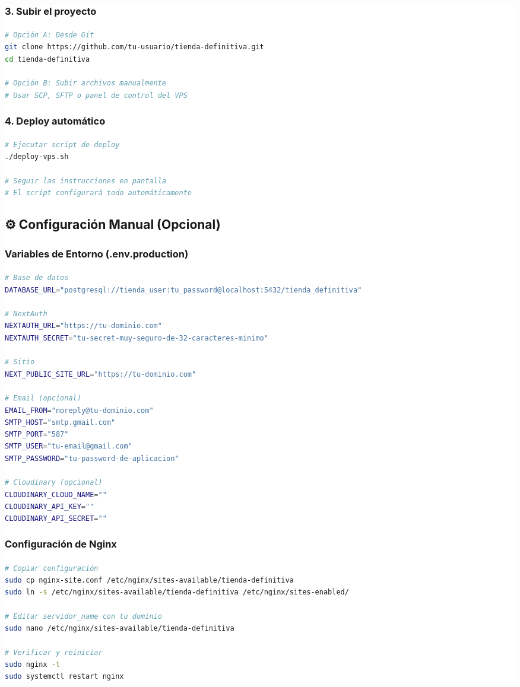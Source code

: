 ### 3. Subir el proyecto
```bash
# Opción A: Desde Git
git clone https://github.com/tu-usuario/tienda-definitiva.git
cd tienda-definitiva

# Opción B: Subir archivos manualmente
# Usar SCP, SFTP o panel de control del VPS
```

### 4. Deploy automático
```bash
# Ejecutar script de deploy
./deploy-vps.sh

# Seguir las instrucciones en pantalla
# El script configurará todo automáticamente
```

## ⚙️ Configuración Manual (Opcional)

### Variables de Entorno (.env.production)
```bash
# Base de datos
DATABASE_URL="postgresql://tienda_user:tu_password@localhost:5432/tienda_definitiva"

# NextAuth
NEXTAUTH_URL="https://tu-dominio.com"
NEXTAUTH_SECRET="tu-secret-muy-seguro-de-32-caracteres-minimo"

# Sitio
NEXT_PUBLIC_SITE_URL="https://tu-dominio.com"

# Email (opcional)
EMAIL_FROM="noreply@tu-dominio.com"
SMTP_HOST="smtp.gmail.com"
SMTP_PORT="587"
SMTP_USER="tu-email@gmail.com"
SMTP_PASSWORD="tu-password-de-aplicacion"

# Cloudinary (opcional)
CLOUDINARY_CLOUD_NAME=""
CLOUDINARY_API_KEY=""
CLOUDINARY_API_SECRET=""
```

### Configuración de Nginx
```bash
# Copiar configuración
sudo cp nginx-site.conf /etc/nginx/sites-available/tienda-definitiva
sudo ln -s /etc/nginx/sites-available/tienda-definitiva /etc/nginx/sites-enabled/

# Editar servidor_name con tu dominio
sudo nano /etc/nginx/sites-available/tienda-definitiva

# Verificar y reiniciar
sudo nginx -t
sudo systemctl restart nginx
```
